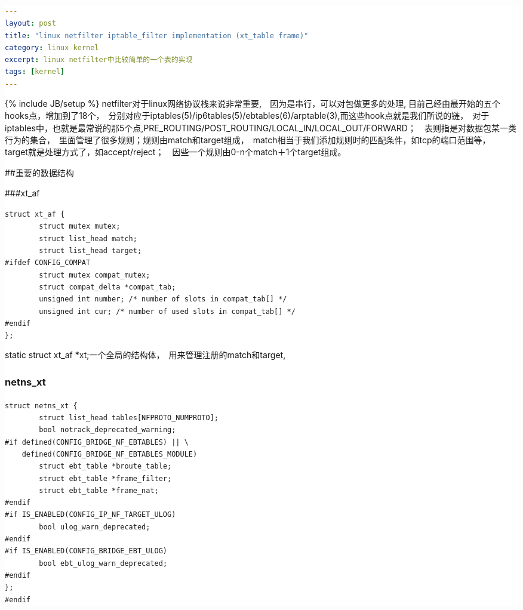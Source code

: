 ```yaml
---
layout: post
title: "linux netfilter iptable_filter implementation (xt_table frame)"
category: linux kernel
excerpt: linux netfilter中比较简单的一个表的实现
tags: [kernel]
---
```

{% include JB/setup %}
netfilter对于linux网络协议栈来说非常重要,　因为是串行，可以对包做更多的处理, 目前己经由最开始的五个hooks点，增加到了18个，　分别对应于iptables(5)/ip6tables(5)/ebtables(6)/arptable(3),而这些hook点就是我们所说的链，　对于iptables中，也就是最常说的那5个点,PRE_ROUTING/POST_ROUTING/LOCAL_IN/LOCAL_OUT/FORWARD；　表则指是对数据包某一类行为的集合，　里面管理了很多规则；规则由match和target组成，　match相当于我们添加规则时的匹配条件，如tcp的端口范围等，　　target就是处理方式了，如accept/reject；　因些一个规则由0-n个match＋1个target组成。

##重要的数据结构

###xt_af

    struct xt_af {
            struct mutex mutex;
            struct list_head match;
            struct list_head target;
    #ifdef CONFIG_COMPAT
            struct mutex compat_mutex;
            struct compat_delta *compat_tab;
            unsigned int number; /* number of slots in compat_tab[] */
            unsigned int cur; /* number of used slots in compat_tab[] */
    #endif
    };

static struct xt_af *xt;一个全局的结构体，　用来管理注册的match和target,

### netns_xt

    struct netns_xt {
            struct list_head tables[NFPROTO_NUMPROTO];
            bool notrack_deprecated_warning;
    #if defined(CONFIG_BRIDGE_NF_EBTABLES) || \
        defined(CONFIG_BRIDGE_NF_EBTABLES_MODULE)
            struct ebt_table *broute_table;
            struct ebt_table *frame_filter;
            struct ebt_table *frame_nat;
    #endif
    #if IS_ENABLED(CONFIG_IP_NF_TARGET_ULOG)
            bool ulog_warn_deprecated;
    #endif
    #if IS_ENABLED(CONFIG_BRIDGE_EBT_ULOG)
            bool ebt_ulog_warn_deprecated;
    #endif
    };
    #endif
